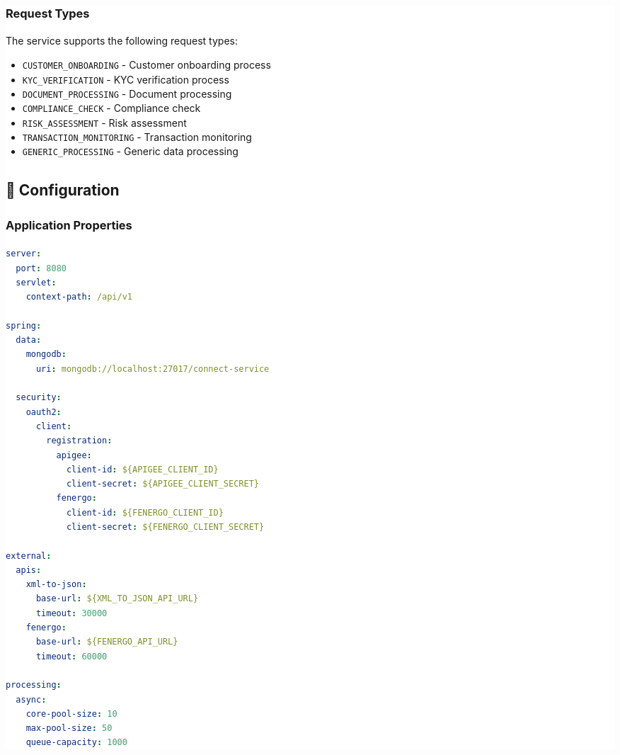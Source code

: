 ### Request Types

The service supports the following request types:

- `CUSTOMER_ONBOARDING` - Customer onboarding process
- `KYC_VERIFICATION` - KYC verification process
- `DOCUMENT_PROCESSING` - Document processing
- `COMPLIANCE_CHECK` - Compliance check
- `RISK_ASSESSMENT` - Risk assessment
- `TRANSACTION_MONITORING` - Transaction monitoring
- `GENERIC_PROCESSING` - Generic data processing

## 🔧 Configuration

### Application Properties

```yaml
server:
  port: 8080
  servlet:
    context-path: /api/v1

spring:
  data:
    mongodb:
      uri: mongodb://localhost:27017/connect-service
  
  security:
    oauth2:
      client:
        registration:
          apigee:
            client-id: ${APIGEE_CLIENT_ID}
            client-secret: ${APIGEE_CLIENT_SECRET}
          fenergo:
            client-id: ${FENERGO_CLIENT_ID}
            client-secret: ${FENERGO_CLIENT_SECRET}

external:
  apis:
    xml-to-json:
      base-url: ${XML_TO_JSON_API_URL}
      timeout: 30000
    fenergo:
      base-url: ${FENERGO_API_URL}
      timeout: 60000

processing:
  async:
    core-pool-size: 10
    max-pool-size: 50
    queue-capacity: 1000
```
